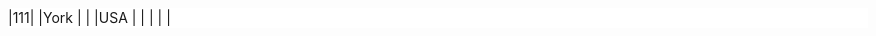 |111|      |York                                                                            |                                                                                                                                                                                                                                                                                                                                                                                                                                                                                                                                                                                                                                                                                                                                                                                                                                                                                                                                                                                                                                                                                                                                                                                             |                                                                                                                                                                                                                                                                                                                                                                                                                                                                                                                                                                                                                                                                                                                                                                                                                                                                                                                                                                                        |USA                                                                                                                                                                                                                                                                                                                                                                                                                                                                                                                                                                                                                                                              |                                                                                                                   |                                      |                                                |      |
